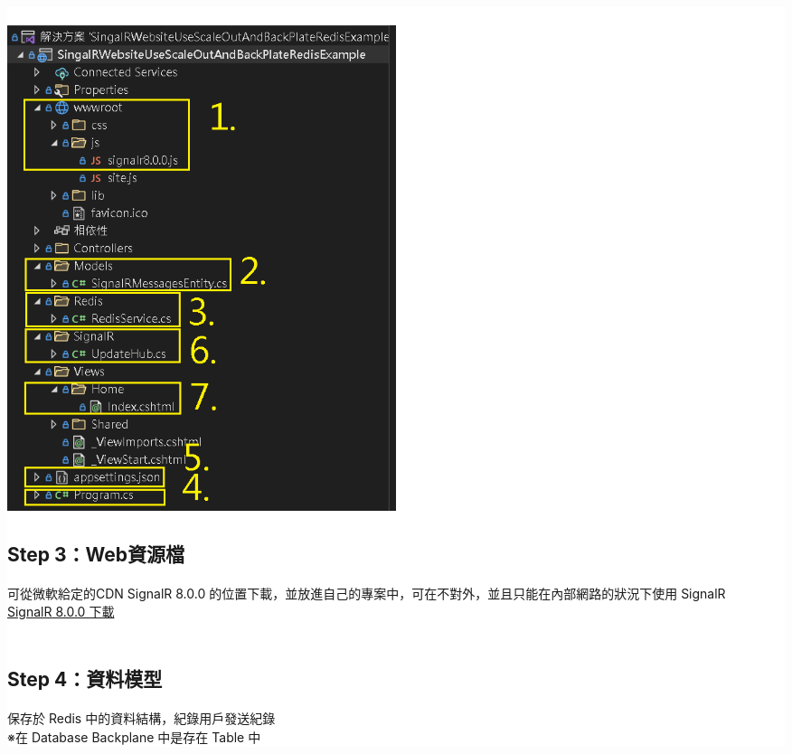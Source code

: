 <br/> <img src="/assets/image/LearnNote/2024_06_02/001.png" width="50%" height="50%" />
<br/>


<h2>Step 3：Web資源檔</h2>
可從微軟給定的CDN SignalR 8.0.0 的位置下載，並放進自己的專案中，可在不對外，並且只能在內部網路的狀況下使用 SignalR
<br/><a href="https://cdnjs.cloudflare.com/ajax/libs/microsoft-signalr/8.0.0/signalr.js">SignalR 8.0.0 下載</a>
<br/><br/>

<h2>Step 4：資料模型</h2>
保存於 Redis 中的資料結構，紀錄用戶發送紀錄 
<br/>※在 Database Backplane 中是存在 Table 中
<br/>
